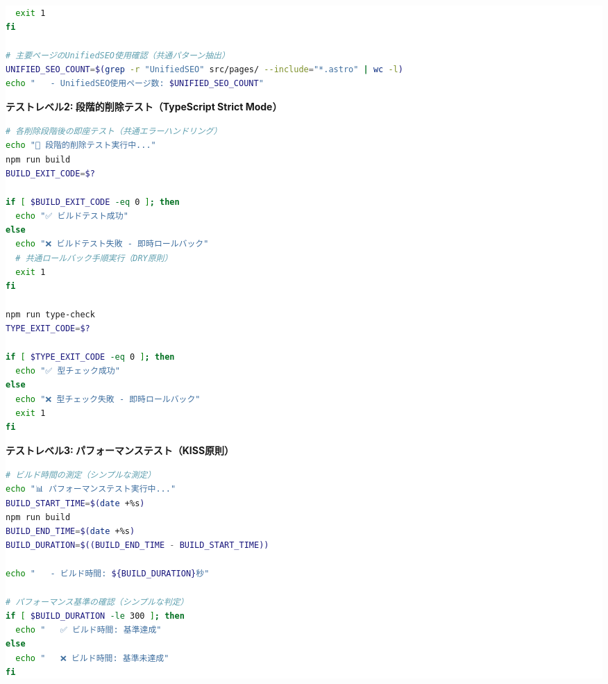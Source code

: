 ```bash
  exit 1
fi

# 主要ページのUnifiedSEO使用確認（共通パターン抽出）
UNIFIED_SEO_COUNT=$(grep -r "UnifiedSEO" src/pages/ --include="*.astro" | wc -l)
echo "   - UnifiedSEO使用ページ数: $UNIFIED_SEO_COUNT"
```

**テストレベル2: 段階的削除テスト（TypeScript Strict Mode）**
```bash
# 各削除段階後の即座テスト（共通エラーハンドリング）
echo "🧪 段階的削除テスト実行中..."
npm run build
BUILD_EXIT_CODE=$?

if [ $BUILD_EXIT_CODE -eq 0 ]; then
  echo "✅ ビルドテスト成功"
else
  echo "❌ ビルドテスト失敗 - 即時ロールバック"
  # 共通ロールバック手順実行（DRY原則）
  exit 1
fi

npm run type-check
TYPE_EXIT_CODE=$?

if [ $TYPE_EXIT_CODE -eq 0 ]; then
  echo "✅ 型チェック成功"
else
  echo "❌ 型チェック失敗 - 即時ロールバック"
  exit 1
fi
```

**テストレベル3: パフォーマンステスト（KISS原則）**
```bash
# ビルド時間の測定（シンプルな測定）
echo "📊 パフォーマンステスト実行中..."
BUILD_START_TIME=$(date +%s)
npm run build
BUILD_END_TIME=$(date +%s)
BUILD_DURATION=$((BUILD_END_TIME - BUILD_START_TIME))

echo "   - ビルド時間: ${BUILD_DURATION}秒"

# パフォーマンス基準の確認（シンプルな判定）
if [ $BUILD_DURATION -le 300 ]; then
  echo "   ✅ ビルド時間: 基準達成"
else
  echo "   ❌ ビルド時間: 基準未達成"
fi
```
